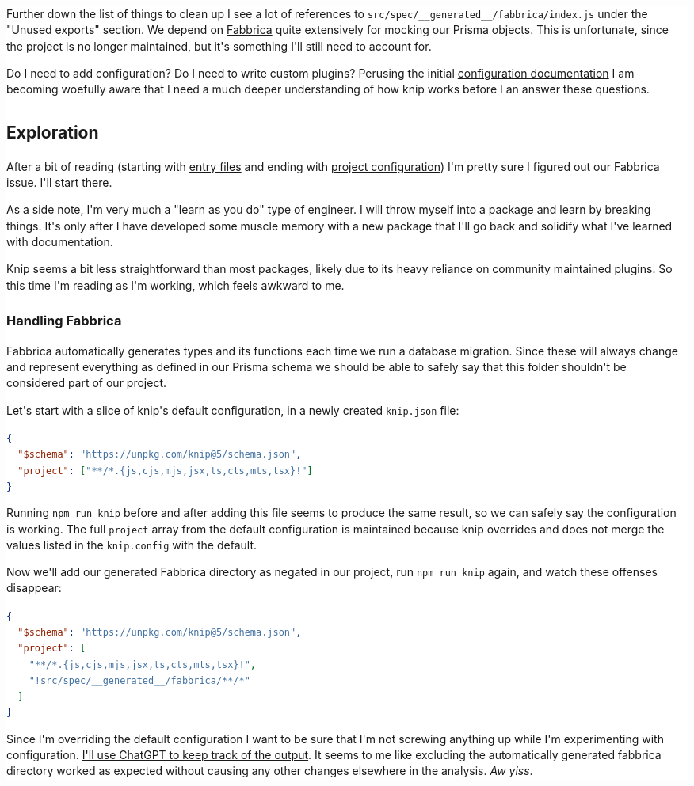 Further down the list of things to clean up I see a lot of references to `src/spec/__generated__/fabbrica/index.js` under the "Unused exports" section. We depend on [Fabbrica](https://github.com/arkadiuszbachorski/fabbrica) quite extensively for mocking our Prisma objects. This is unfortunate, since the project is no longer maintained, but it's something I'll still need to account for.

Do I need to add configuration? Do I need to write custom plugins? Perusing the initial [configuration documentation](https://knip.dev/overview/configuration) I am becoming woefully aware that I need a much deeper understanding of how knip works before I an answer these questions.

## Exploration

After a bit of reading (starting with [entry files](https://knip.dev/explanations/entry-files) and ending with [project configuration](https://knip.dev/guides/configuring-project-files)) I'm pretty sure I figured out our Fabbrica issue. I'll start there.

As a side note, I'm very much a "learn as you do" type of engineer. I will throw myself into a package and learn by breaking things. It's only after I have developed some muscle memory with a new package that I'll go back and solidify what I've learned with documentation.

Knip seems a bit less straightforward than most packages, likely due to its heavy reliance on community maintained plugins. So this time I'm reading as I'm working, which feels awkward to me.

### Handling Fabbrica

Fabbrica automatically generates types and its functions each time we run a database migration. Since these will always change and represent everything as defined in our Prisma schema we should be able to safely say that this folder shouldn't be considered part of our project.

Let's start with a slice of knip's default configuration, in a newly created `knip.json` file:

```json
{
  "$schema": "https://unpkg.com/knip@5/schema.json",
  "project": ["**/*.{js,cjs,mjs,jsx,ts,cts,mts,tsx}!"]
}
```

Running `npm run knip` before and after adding this file seems to produce the same result, so we can safely say the configuration is working. The full `project` array from the default configuration is maintained because knip overrides and does not merge the values listed in the `knip.config` with the default.

Now we'll add our generated Fabbrica directory as negated in our project, run `npm run knip` again, and watch these offenses disappear:

```json
{
  "$schema": "https://unpkg.com/knip@5/schema.json",
  "project": [
    "**/*.{js,cjs,mjs,jsx,ts,cts,mts,tsx}!",
    "!src/spec/__generated__/fabbrica/**/*"
  ]
}
```

Since I'm overriding the default configuration I want to be sure that I'm not screwing anything up while I'm experimenting with configuration. [I'll use ChatGPT to keep track of the output](https://chatgpt.com/share/678038ef-9168-8013-948b-02a46fa63b48). It seems to me like excluding the automatically generated fabbrica directory worked as expected without causing any other changes elsewhere in the analysis. _Aw yiss_.
